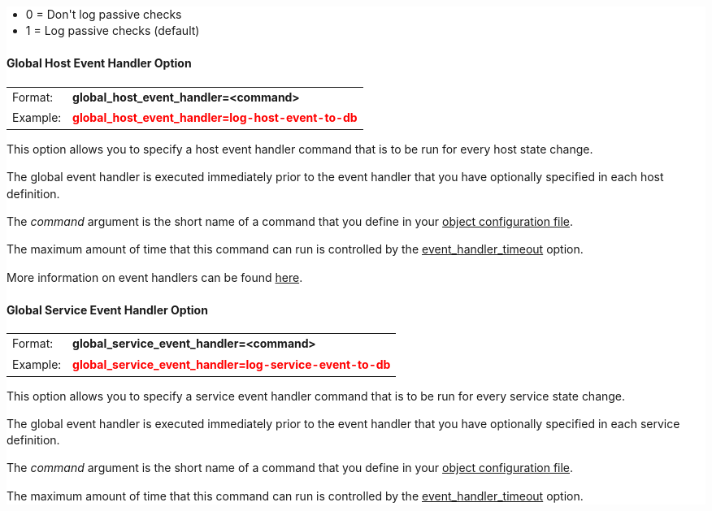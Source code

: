 * 0 = Don't log passive checks
* 1 = Log passive checks (default)

<a name="global_host_event_handler"></a>
#### Global Host Event Handler Option

<table border="0">
<tr>
<td>Format:</td>
<td><b>global_host_event_handler=&lt;command&gt;</b></td>
</tr>
<tr>
<td>Example:</td>
<td><font color="red"><b>global_host_event_handler=log-host-event-to-db</b></font></td>
</tr>
</table>

This option allows you to specify a host event handler command that is to be run for every host state change.

The global event handler is executed immediately prior to the event handler that you have optionally specified in each host definition.

The <i>command</i> argument is the short name of a command that you define in your <a href="configobject.html">object configuration file</a>.

The maximum amount of time that this command can run is controlled by the <a href="#event_handler_timeout">event_handler_timeout</a> option.

More information on event handlers can be found <a href="eventhandlers.html">here</a>.

<a name="global_service_event_handler"></a>
#### Global Service Event Handler Option

<table border="0">
<tr>
<td>Format:</td>
<td><b>global_service_event_handler=&lt;command&gt;</b></td>
</tr>
<tr>
<td>Example:</td>
<td><font color="red"><b>global_service_event_handler=log-service-event-to-db</b></font></td>
</tr>
</table>

This option allows you to specify a service event handler command that is to be run for every service state change.

The global event handler is executed immediately prior to the event handler that you have optionally specified in each service definition.

The <i>command</i> argument is the short name of a command that you define in your <a href="configobject.html">object configuration file</a>.

The maximum amount of time that this command can run is controlled by the <a href="#event_handler_timeout">event_handler_timeout</a> option.
